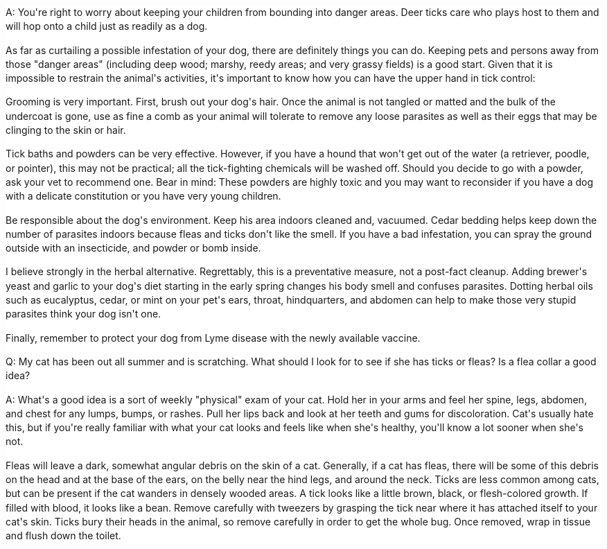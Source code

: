 A: You're right to worry about keeping your children from bounding into
danger areas. Deer ticks care who plays host to them and will hop onto a
child just as readily as a dog.

As far as curtailing a possible infestation of your dog, there are
definitely things you can do. Keeping pets and persons away from those
"danger areas" (including deep wood; marshy, reedy areas; and very
grassy fields) is a good start. Given that it is impossible to restrain
the animal's activities, it's important to know how you can have the
upper hand in tick control:

Grooming is very important. First, brush out your dog's hair. Once the
animal is not tangled or matted and the bulk of the undercoat is gone,
use as fine a comb as your animal will tolerate to remove any loose
parasites as well as their eggs that may be clinging to the skin or
hair.

Tick baths and powders can be very effective. However, if you have a
hound that won't get out of the water (a retriever, poodle, or pointer),
this may not be practical; all the tick-fighting chemicals will be
washed off. Should you decide to go with a powder, ask your vet to
recommend one. Bear in mind: These powders are highly toxic and you may
want to reconsider if you have a dog with a delicate constitution or you
have very young children.

Be responsible about the dog's environment. Keep his area indoors
cleaned and, vacuumed. Cedar bedding helps keep down the number of
parasites indoors because fleas and ticks don't like the smell. If you
have a bad infestation, you can spray the ground outside with an
insecticide, and powder or bomb inside.

I believe strongly in the herbal alternative. Regrettably, this is a
preventative measure, not a post-fact cleanup. Adding brewer's yeast and
garlic to your dog's diet starting in the early spring changes his body
smell and confuses parasites. Dotting herbal oils such as eucalyptus,
cedar, or mint on your pet's ears, throat, hindquarters, and abdomen can
help to make those very stupid parasites think your dog isn't one.

Finally, remember to protect your dog from Lyme disease with the newly
available vaccine.

Q: My cat has been out all summer and is scratching. What should I look
for to see if she has ticks or fleas? Is a flea collar a good idea?

A: What's a good idea is a sort of weekly "physical" exam of your cat.
Hold her in your arms and feel her spine, legs, abdomen, and chest for
any lumps, bumps, or rashes. Pull her lips back and look at her teeth
and gums for discoloration. Cat's usually hate this, but if you're
really familiar with what your cat looks and feels like when she's
healthy, you'll know a lot sooner when she's not.

Fleas will leave a dark, somewhat angular debris on the skin of a cat.
Generally, if a cat has fleas, there will be some of this debris on the
head and at the base of the ears, on the belly near the hind legs, and
around the neck. Ticks are less common among cats, but can be present if
the cat wanders in densely wooded areas. A tick looks like a little
brown, black, or flesh-colored growth. If filled with blood, it looks
like a bean. Remove carefully with tweezers by grasping the tick near
where it has attached itself to your cat's skin. Ticks bury their heads
in the animal, so remove carefully in order to get the whole bug. Once
removed, wrap in tissue and flush down the toilet.
